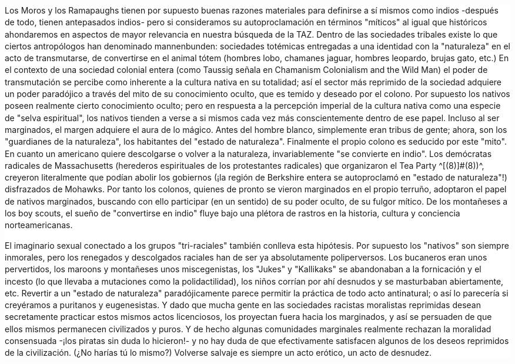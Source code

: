 Los Moros y los Ramapaughs tienen por supuesto buenas razones
materiales para definirse a sí mismos como indios -después de todo,
tienen antepasados indios- pero si consideramos su autoproclamación
en términos "míticos" al igual que históricos ahondaremos en
aspectos de mayor relevancia en nuestra búsqueda de la TAZ. Dentro
de las sociedades tribales existe lo que ciertos antropólogos han
denominado mannenbunden: sociedades totémicas entregadas a una
identidad con la "naturaleza" en el acto de transmutarse, de
convertirse en el animal tótem (hombres lobo, chamanes jaguar,
hombres leopardo, brujas gato, etc.) En el contexto de una sociedad
colonial entera (como Taussig señala en Chamanism Colonialism and
the Wild Man) el poder de transmutación se percibe como inherente a
la cultura nativa en su totalidad; así el sector más reprimido de
la sociedad adquiere un poder paradójico a través del mito de su
conocimiento oculto, que es temido y deseado por el colono. Por
supuesto los nativos poseen realmente cierto conocimiento oculto;
pero en respuesta a la percepción imperial de la cultura nativa
como una especie de "selva espiritual", los nativos tienden a verse
a si mismos cada vez más conscientemente dentro de ese papel.
Incluso al ser marginados, el margen adquiere el aura de lo mágico.
Antes del hombre blanco, simplemente eran tribus de gente; ahora,
son los "guardianes de la naturaleza", los habitantes del "estado
de naturaleza". Finalmente el propio colono es seducido por este
"mito". En cuanto un americano quiere descolgarse o volver a la
naturaleza, invariablemente "se convierte en indio". Los demócratas
radicales de Massachusetts (herederos espirituales de los
protestantes radicales) que organizaron el Tea Party
^[(8)]#(8))^,
creyeron literalmente que podían abolir los gobiernos (¡la región
de Berkshire entera se autoproclamó en "estado de naturaleza"!)
disfrazados de Mohawks. Por tanto los colonos, quienes de pronto se
vieron marginados en el propio terruño, adoptaron el papel de
nativos marginados, buscando con ello participar (en un sentido) de
su poder oculto, de su fulgor mítico. De los montañeses a los boy
scouts, el sueño de "convertirse en indio" fluye bajo una plétora
de rastros en la historia, cultura y conciencia norteamericanas.

El imaginario sexual conectado a los grupos "tri-raciales" también
conlleva esta hipótesis. Por supuesto los "nativos" son siempre
inmorales, pero los renegados y descolgados raciales han de ser ya
absolutamente poliperversos. Los bucaneros eran unos pervertidos,
los maroons y montañeses unos miscegenistas, los "Jukes" y
"Kallikaks" se abandonaban a la fornicación y el incesto (lo que
llevaba a mutaciones como la polidactilidad), los niños corrían por
ahí desnudos y se masturbaban abiertamente, etc. Revertir a un
"estado de naturaleza" paradójicamente parece permitir la práctica
de todo acto antinatural; o así lo parecería si creyéramos a
puritanos y eugenesistas. Y dado que mucha gente en las sociedades
racistas moralistas reprimidas desean secretamente practicar estos
mismos actos licenciosos, los proyectan fuera hacia los marginados,
y así se persuaden de que ellos mismos permanecen civilizados y
puros. Y de hecho algunas comunidades marginales realmente rechazan
la moralidad consensuada -¡los piratas sin duda lo hicieron!- y no
hay duda de que efectivamente satisfacen algunos de los deseos
reprimidos de la civilización. (¿No harías tú lo mismo?) Volverse
salvaje es siempre un acto erótico, un acto de desnudez.
